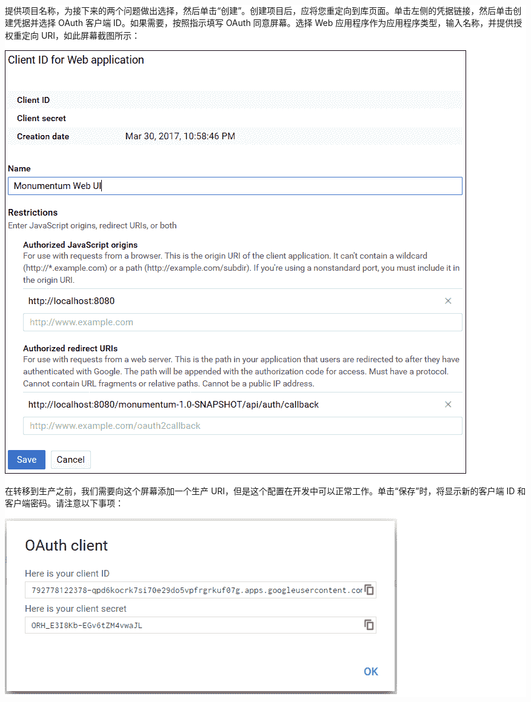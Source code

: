 提供项目名称，为接下来的两个问题做出选择，然后单击“创建”。创建项目后，应将您重定向到库页面。单击左侧的凭据链接，然后单击创建凭据并选择 OAuth 客户端 ID。如果需要，按照指示填写 OAuth 同意屏幕。选择 Web 应用程序作为应用程序类型，输入名称，并提供授权重定向 URI，如此屏幕截图所示：

![](img/4b495119-fe81-4aed-b107-67c2fe04c1f4.png)

在转移到生产之前，我们需要向这个屏幕添加一个生产 URI，但是这个配置在开发中可以正常工作。单击“保存”时，将显示新的客户端 ID 和客户端密码。请注意以下事项：

![](img/3222b4c9-b2b7-46f1-889d-f360a56bf828.png)
